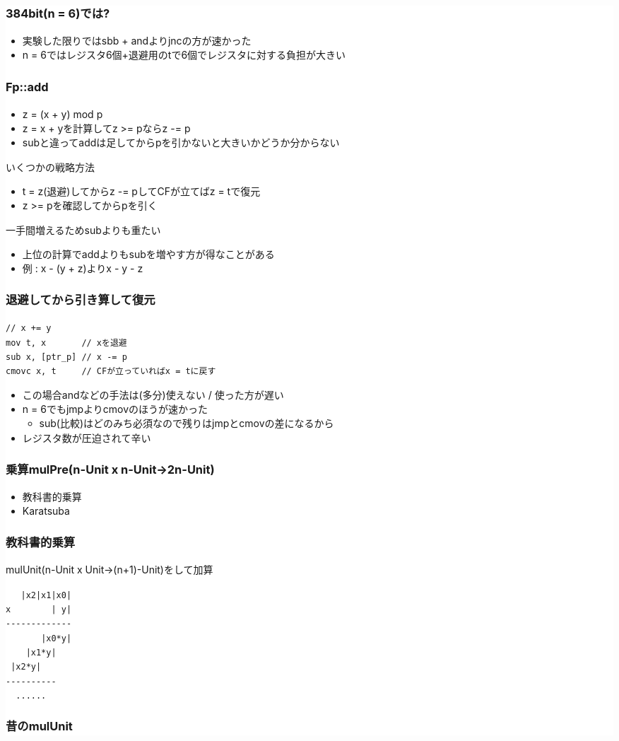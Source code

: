 ### 384bit(n = 6)では?

* 実験した限りではsbb + andよりjncの方が速かった
* n = 6ではレジスタ6個+退避用のtで6個でレジスタに対する負担が大きい


### Fp::add
* z = (x + y) mod p
* z = x + yを計算してz >= pならz -= p
* subと違ってaddは足してからpを引かないと大きいかどうか分からない

いくつかの戦略方法

* t = z(退避)してからz -= pしてCFが立てばz = tで復元
* z >= pを確認してからpを引く

一手間増えるためsubよりも重たい
* 上位の計算でaddよりもsubを増やす方が得なことがある
* 例 : x - (y + z)よりx - y - z


### 退避してから引き算して復元

```
// x += y
mov t, x       // xを退避
sub x, [ptr_p] // x -= p
cmovc x, t     // CFが立っていればx = tに戻す
```

* この場合andなどの手法は(多分)使えない / 使った方が遅い
* n = 6でもjmpよりcmovのほうが速かった
    * sub(比較)はどのみち必須なので残りはjmpとcmovの差になるから
* レジスタ数が圧迫されて辛い

### 乗算mulPre(n-Unit x n-Unit→2n-Unit)

* 教科書的乗算
* Karatsuba

### 教科書的乗算

mulUnit(n-Unit x Unit→(n+1)-Unit)をして加算

```
   |x2|x1|x0|
x        | y|
-------------
       |x0*y|
    |x1*y|
 |x2*y|
----------
  ......
```

### 昔のmulUnit
